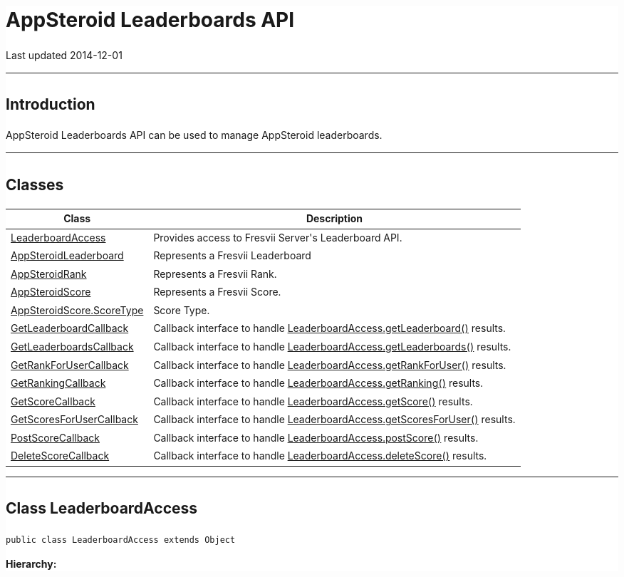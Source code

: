 
# AppSteroid Leaderboards API

Last updated 2014-12-01

-------------------------

## Introduction

AppSteroid Leaderboards API can be used to manage AppSteroid leaderboards.


---  

## Classes

|Class|Description|
|---|---|
|[LeaderboardAccess](#com.fresvii.server.access.LeaderboardAccess)|Provides access to Fresvii Server's Leaderboard API.|
|[AppSteroidLeaderboard](#com.fresvii.components.AppSteroidLeaderboard)|Represents a Fresvii Leaderboard|
|[AppSteroidRank](#com.fresvii.components.AppSteroidRank)|Represents a Fresvii Rank.|
|[AppSteroidScore](#com.fresvii.components.AppSteroidScore)|Represents a Fresvii Score.|
|[AppSteroidScore.ScoreType](#com.fresvii.components.AppSteroidScore.ScoreType)|Score Type.|
|[GetLeaderboardCallback](#com.fresvii.server.access.callbacks.leaderboard.GetLeaderboardCallback)|Callback interface to handle [LeaderboardAccess.getLeaderboard()](#com_fresvii_server_access_LeaderboardAccess_void_getLeaderboard_String_GetLeaderboardCallback) results.|
|[GetLeaderboardsCallback](#com.fresvii.server.access.callbacks.leaderboard.GetLeaderboardsCallback)|Callback interface to handle [LeaderboardAccess.getLeaderboards()](#com_fresvii_server_access_LeaderboardAccess_void_getLeaderboards_GetLeaderboardsCallback) results.|
|[GetRankForUserCallback](#com.fresvii.server.access.callbacks.leaderboard.GetRankForUserCallback)|Callback interface to handle [LeaderboardAccess.getRankForUser()](#com_fresvii_server_access_LeaderboardAccess_void_getRankForUser_String_String_Date_Boolean_GetRankForUserCallback) results.|
|[GetRankingCallback](#com.fresvii.server.access.callbacks.leaderboard.GetRankingCallback)|Callback interface to handle [LeaderboardAccess.getRanking()](#com_fresvii_server_access_LeaderboardAccess_void_getRanking_String_Date_Boolean_GetRankingCallback) results.|
|[GetScoreCallback](#com.fresvii.server.access.callbacks.leaderboard.GetScoreCallback)|Callback interface to handle [LeaderboardAccess.getScore()](#com_fresvii_server_access_LeaderboardAccess_void_getScore_String_String_GetScoreCallback) results.|
|[GetScoresForUserCallback](#com.fresvii.server.access.callbacks.leaderboard.GetScoresForUserCallback)|Callback interface to handle [LeaderboardAccess.getScoresForUser()](#com_fresvii_server_access_LeaderboardAccess_void_getScoresForUser_String_String_Date_AppSteroidScore_ScoreType_GetScoresForUserCallback) results.|
|[PostScoreCallback](#com.fresvii.server.access.callbacks.leaderboard.PostScoreCallback)|Callback interface to handle [LeaderboardAccess.postScore()](#com_fresvii_server_access_LeaderboardAccess_void_postScore_String_Integer_Date_PostScoreCallback) results.|
|[DeleteScoreCallback](#com.fresvii.server.access.callbacks.leaderboard.DeleteScoreCallback)|Callback interface to handle [LeaderboardAccess.deleteScore()](#com_fresvii_server_access_LeaderboardAccess_void_deleteScore_String_String_DeleteScoreCallback) results.|



---  

## <a name="com.fresvii.server.access.LeaderboardAccess"> Class LeaderboardAccess </a>

```
public class LeaderboardAccess extends Object
```

**Hierarchy:**  
